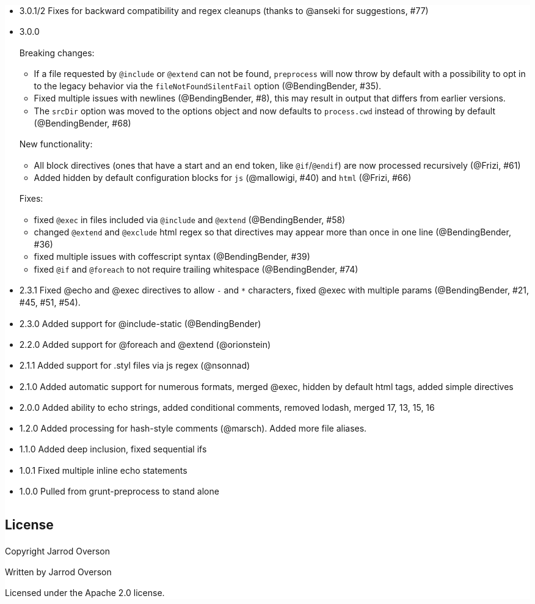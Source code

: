  - 3.0.1/2 Fixes for backward compatibility and regex cleanups (thanks to @anseki for suggestions, #77)
 - 3.0.0

   Breaking changes:
   - If a file requested by `@include` or `@extend` can not be found, `preprocess` will now throw by default
     with a possibility to opt in to the legacy behavior via the `fileNotFoundSilentFail` option (@BendingBender, #35).
   - Fixed multiple issues with newlines (@BendingBender, #8), this may result in output that differs from earlier
     versions.
   - The `srcDir` option was moved to the options object and now defaults to `process.cwd` instead of throwing by
     default (@BendingBender, #68)

   New functionality:
   - All block directives (ones that have a start and an end token, like `@if`/`@endif`) are now processed recursively (@Frizi, #61)
   - Added hidden by default configuration blocks for `js` (@mallowigi, #40) and `html` (@Frizi, #66)

   Fixes:
   - fixed `@exec` in files included via `@include` and `@extend` (@BendingBender, #58)
   - changed `@extend` and `@exclude` html regex so that directives may appear more than once in one line (@BendingBender, #36)
   - fixed multiple issues with coffescript syntax (@BendingBender, #39)
   - fixed `@if` and `@foreach` to not require trailing whitespace (@BendingBender, #74)

 - 2.3.1 Fixed @echo and @exec directives to allow `-` and `*` characters, fixed @exec with multiple params (@BendingBender, #21, #45, #51, #54).
 - 2.3.0 Added support for @include-static (@BendingBender)
 - 2.2.0 Added support for @foreach and @extend (@orionstein)
 - 2.1.1 Added support for .styl files via js regex (@nsonnad)
 - 2.1.0 Added automatic support for numerous formats, merged @exec, hidden by default html tags, added simple directives
 - 2.0.0 Added ability to echo strings, added conditional comments, removed lodash, merged 17, 13, 15, 16
 - 1.2.0 Added processing for hash-style comments (@marsch). Added more file aliases.
 - 1.1.0 Added deep inclusion, fixed sequential ifs
 - 1.0.1 Fixed multiple inline echo statements
 - 1.0.0 Pulled from grunt-preprocess to stand alone

## License

Copyright Jarrod Overson

Written by Jarrod Overson

Licensed under the Apache 2.0 license.

[npm-image]: https://nodei.co/npm/preprocess.png?downloads=true
[npm-url]: https://www.npmjs.com/package/preprocess
[linux-ci-image]: https://img.shields.io/travis/jsoverson/preprocess/master.svg?style=flat-square&label=Linux%20build
[linux-ci-url]: https://travis-ci.org/jsoverson/preprocess
[windows-ci-image]: https://img.shields.io/appveyor/ci/BendingBender/preprocess/master.svg?style=flat-square&label=Windows%20build
[windows-ci-url]: https://ci.appveyor.com/project/BendingBender/preprocess
[deps-image]: https://img.shields.io/david/jsoverson/preprocess.svg?style=flat-square
[deps-url]: https://david-dm.org/jsoverson/preprocess
[dev-deps-image]: https://img.shields.io/david/dev/jsoverson/preprocess.svg?style=flat-square
[dev-deps-url]: https://david-dm.org/jsoverson/preprocess#info=devDependencies
[coverage-image]: https://img.shields.io/coveralls/jsoverson/preprocess/master.svg?style=flat-square
[coverage-url]: https://coveralls.io/r/jsoverson/preprocess?branch=master
